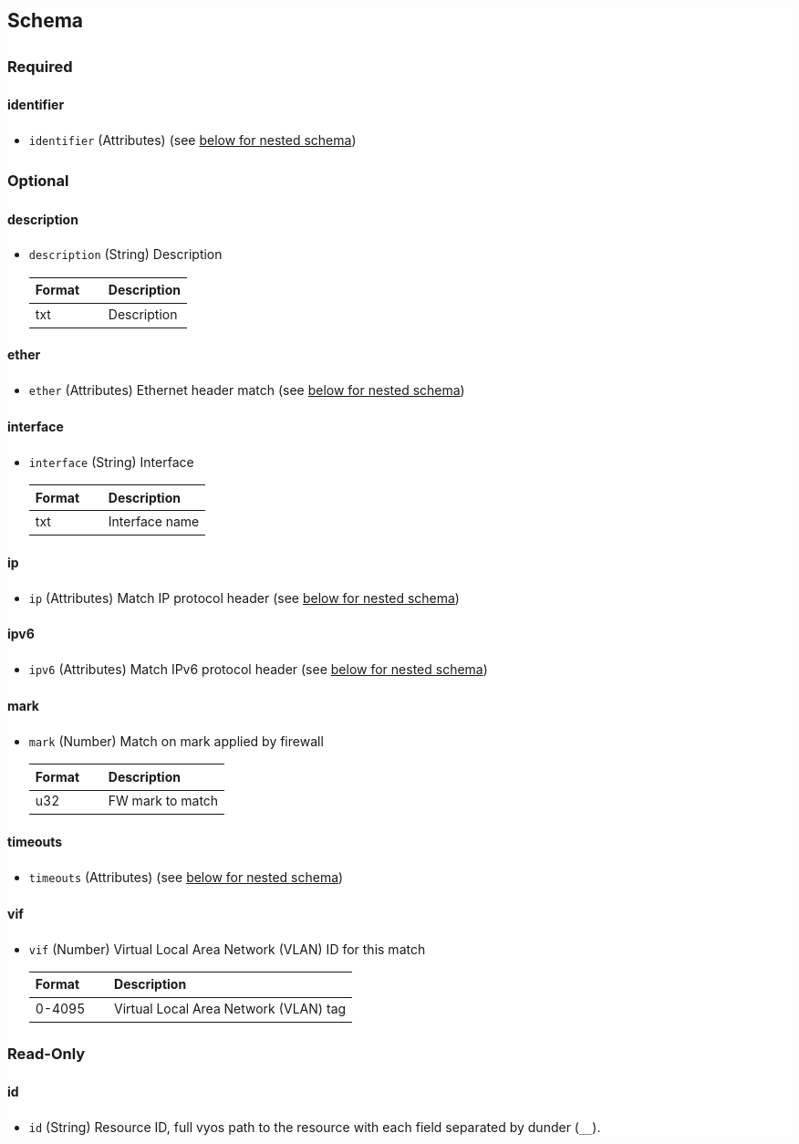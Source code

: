 


## Schema

### Required

#### identifier
- `identifier` (Attributes) (see [below for nested schema](#nestedatt--identifier))

### Optional

#### description
- `description` (String) Description

    |  Format  &emsp;|  Description  |
    |----------|---------------|
    |  txt     &emsp;|  Description  |
#### ether
- `ether` (Attributes) Ethernet header match (see [below for nested schema](#nestedatt--ether))
#### interface
- `interface` (String) Interface

    |  Format  &emsp;|  Description     |
    |----------|------------------|
    |  txt     &emsp;|  Interface name  |
#### ip
- `ip` (Attributes) Match IP protocol header (see [below for nested schema](#nestedatt--ip))
#### ipv6
- `ipv6` (Attributes) Match IPv6 protocol header (see [below for nested schema](#nestedatt--ipv6))
#### mark
- `mark` (Number) Match on mark applied by firewall

    |  Format  &emsp;|  Description       |
    |----------|--------------------|
    |  u32     &emsp;|  FW mark to match  |
#### timeouts
- `timeouts` (Attributes) (see [below for nested schema](#nestedatt--timeouts))
#### vif
- `vif` (Number) Virtual Local Area Network (VLAN) ID for this match

    |  Format  &emsp;|  Description                             |
    |----------|------------------------------------------|
    |  0-4095  &emsp;|  Virtual Local Area Network (VLAN) tag   |

### Read-Only

#### id
- `id` (String) Resource ID, full vyos path to the resource with each field separated by dunder (`__`).
